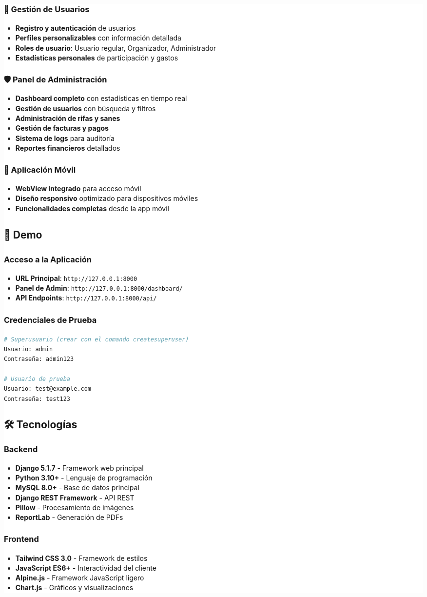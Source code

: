 ### 👥 Gestión de Usuarios
- **Registro y autenticación** de usuarios
- **Perfiles personalizables** con información detallada
- **Roles de usuario**: Usuario regular, Organizador, Administrador
- **Estadísticas personales** de participación y gastos

### 🛡️ Panel de Administración
- **Dashboard completo** con estadísticas en tiempo real
- **Gestión de usuarios** con búsqueda y filtros
- **Administración de rifas y sanes**
- **Gestión de facturas y pagos**
- **Sistema de logs** para auditoría
- **Reportes financieros** detallados

### 📱 Aplicación Móvil
- **WebView integrado** para acceso móvil
- **Diseño responsivo** optimizado para dispositivos móviles
- **Funcionalidades completas** desde la app móvil

## 🚀 Demo

### Acceso a la Aplicación
- **URL Principal**: `http://127.0.0.1:8000`
- **Panel de Admin**: `http://127.0.0.1:8000/dashboard/`
- **API Endpoints**: `http://127.0.0.1:8000/api/`

### Credenciales de Prueba
```bash
# Superusuario (crear con el comando createsuperuser)
Usuario: admin
Contraseña: admin123

# Usuario de prueba
Usuario: test@example.com
Contraseña: test123
```

## 🛠️ Tecnologías

### Backend
- **Django 5.1.7** - Framework web principal
- **Python 3.10+** - Lenguaje de programación
- **MySQL 8.0+** - Base de datos principal
- **Django REST Framework** - API REST
- **Pillow** - Procesamiento de imágenes
- **ReportLab** - Generación de PDFs

### Frontend
- **Tailwind CSS 3.0** - Framework de estilos
- **JavaScript ES6+** - Interactividad del cliente
- **Alpine.js** - Framework JavaScript ligero
- **Chart.js** - Gráficos y visualizaciones
